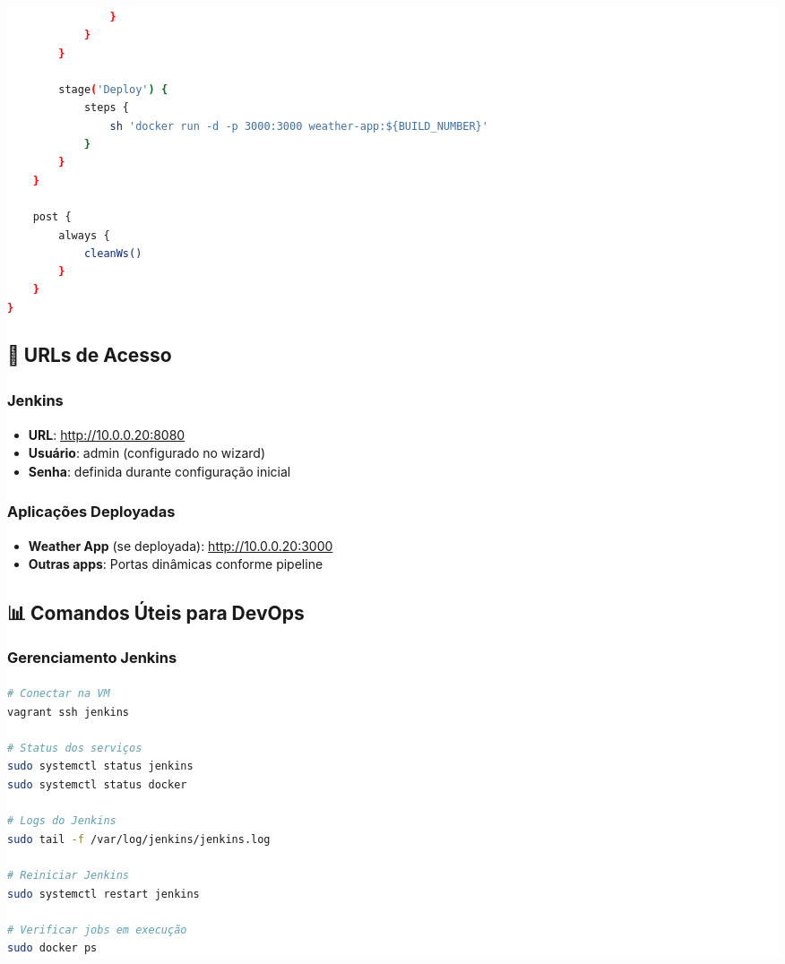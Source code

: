 ```bash
                }
            }
        }
        
        stage('Deploy') {
            steps {
                sh 'docker run -d -p 3000:3000 weather-app:${BUILD_NUMBER}'
            }
        }
    }
    
    post {
        always {
            cleanWs()
        }
    }
}
```

## 🔗 URLs de Acesso

### **Jenkins**
- **URL**: http://10.0.0.20:8080
- **Usuário**: admin (configurado no wizard)
- **Senha**: definida durante configuração inicial

### **Aplicações Deployadas**
- **Weather App** (se deployada): http://10.0.0.20:3000
- **Outras apps**: Portas dinâmicas conforme pipeline

## 📊 Comandos Úteis para DevOps

### **Gerenciamento Jenkins**
```bash
# Conectar na VM
vagrant ssh jenkins

# Status dos serviços
sudo systemctl status jenkins
sudo systemctl status docker

# Logs do Jenkins
sudo tail -f /var/log/jenkins/jenkins.log

# Reiniciar Jenkins
sudo systemctl restart jenkins

# Verificar jobs em execução
sudo docker ps
```
